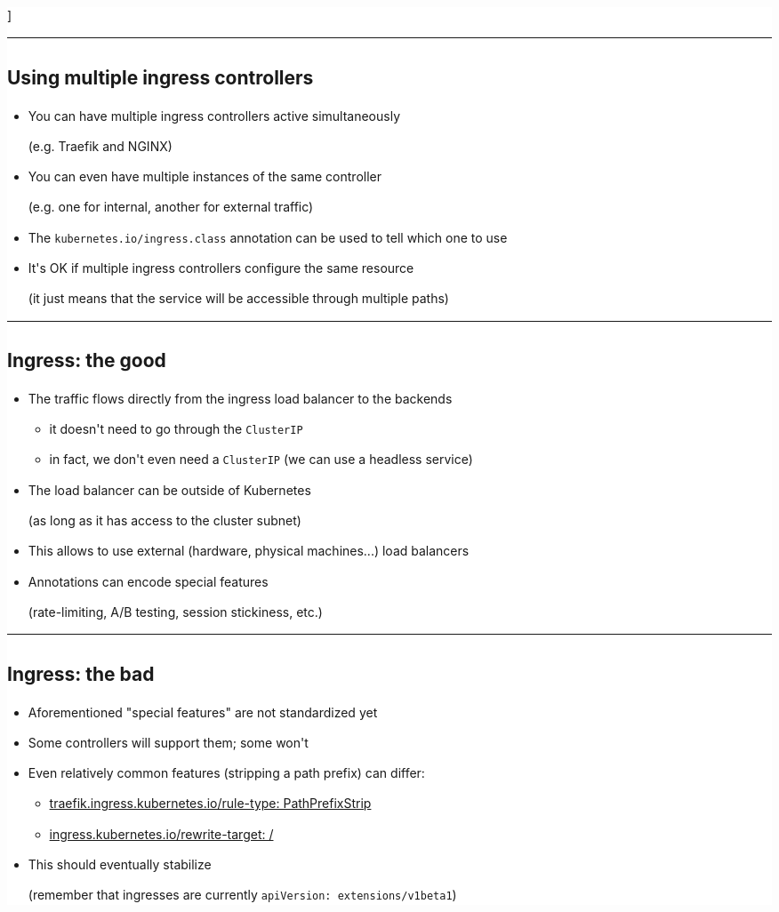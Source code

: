 ]

---

## Using multiple ingress controllers

- You can have multiple ingress controllers active simultaneously

  (e.g. Traefik and NGINX)

- You can even have multiple instances of the same controller

  (e.g. one for internal, another for external traffic)

- The `kubernetes.io/ingress.class` annotation can be used to tell which one to use

- It's OK if multiple ingress controllers configure the same resource

  (it just means that the service will be accessible through multiple paths)

---

## Ingress: the good

- The traffic flows directly from the ingress load balancer to the backends

  - it doesn't need to go through the `ClusterIP`

  - in fact, we don't even need a `ClusterIP` (we can use a headless service)

- The load balancer can be outside of Kubernetes

  (as long as it has access to the cluster subnet)

- This allows to use external (hardware, physical machines...) load balancers

- Annotations can encode special features

  (rate-limiting, A/B testing, session stickiness, etc.) 

---

## Ingress: the bad

- Aforementioned "special features" are not standardized yet

- Some controllers will support them; some won't

- Even relatively common features (stripping a path prefix) can differ:

  - [traefik.ingress.kubernetes.io/rule-type: PathPrefixStrip](https://docs.traefik.io/user-guide/kubernetes/#path-based-routing)

  - [ingress.kubernetes.io/rewrite-target: /](https://github.com/kubernetes/contrib/tree/master/ingress/controllers/nginx/examples/rewrite)

- This should eventually stabilize

  (remember that ingresses are currently `apiVersion: extensions/v1beta1`)
